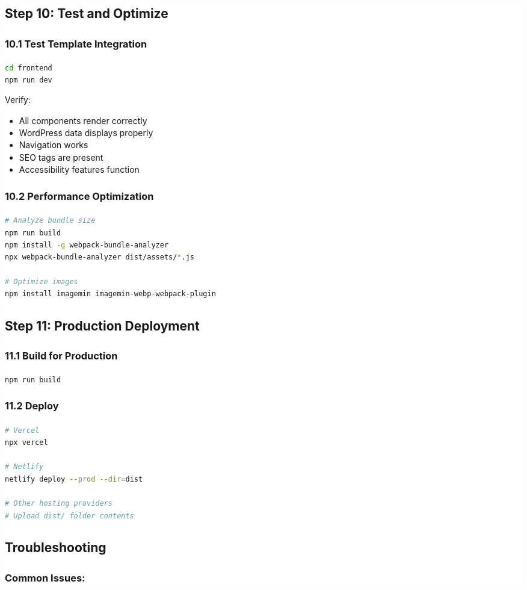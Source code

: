 ## Step 10: Test and Optimize

### 10.1 Test Template Integration

```bash
cd frontend
npm run dev
```

Verify:
- All components render correctly
- WordPress data displays properly
- Navigation works
- SEO tags are present
- Accessibility features function

### 10.2 Performance Optimization

```bash
# Analyze bundle size
npm run build
npm install -g webpack-bundle-analyzer
npx webpack-bundle-analyzer dist/assets/*.js

# Optimize images
npm install imagemin imagemin-webp-webpack-plugin
```

## Step 11: Production Deployment

### 11.1 Build for Production

```bash
npm run build
```

### 11.2 Deploy

```bash
# Vercel
npx vercel

# Netlify
netlify deploy --prod --dir=dist

# Other hosting providers
# Upload dist/ folder contents
```

## Troubleshooting

### Common Issues:
